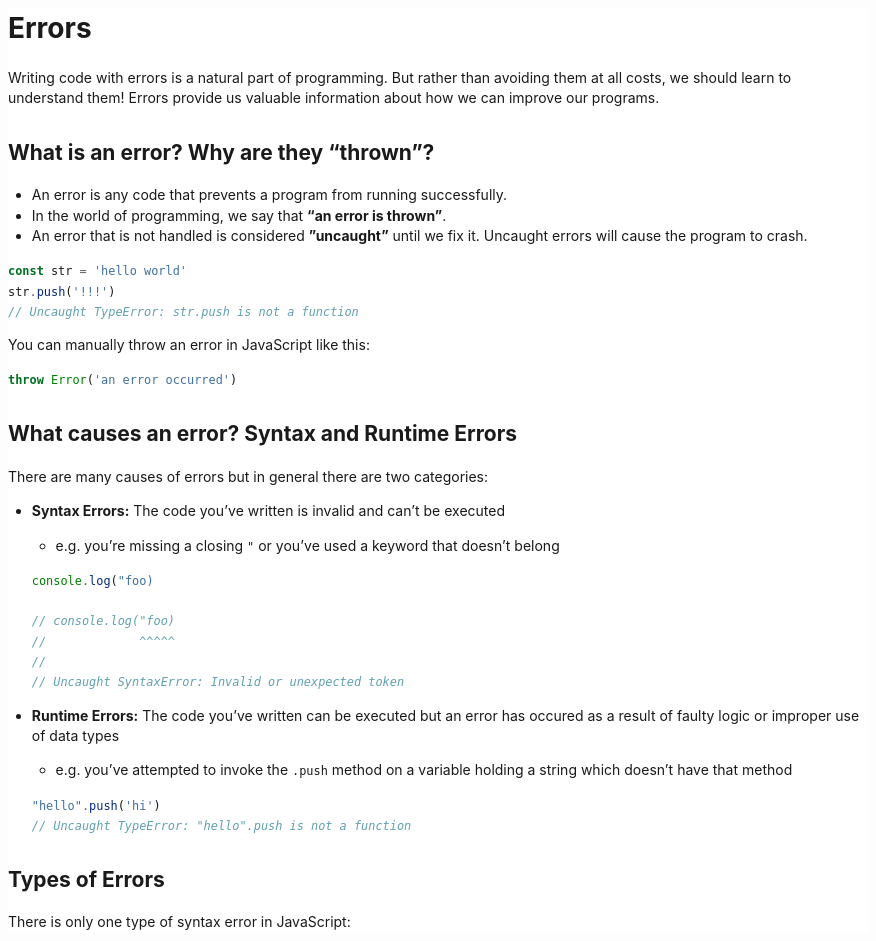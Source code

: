 # Errors

Writing code with errors is a natural part of programming. But rather than avoiding them at all costs, we should learn to understand them! Errors provide us valuable information about how we can improve our programs.

## What is an error? Why are they “thrown”?

- An error is any code that prevents a program from running successfully.
- In the world of programming, we say that **“an error is thrown”**.
- An error that is not handled is considered **”uncaught”** until we fix it. Uncaught errors will cause the program to crash.

```jsx
const str = 'hello world'
str.push('!!!')
// Uncaught TypeError: str.push is not a function
```

You can manually throw an error in JavaScript like this:

```jsx
throw Error('an error occurred')
```

## What causes an error? Syntax and Runtime Errors

There are many causes of errors but in general there are two categories:
- **Syntax Errors:** The code you’ve written is invalid and can’t be executed
    - e.g. you’re missing a closing `"` or you’ve used a keyword that doesn’t belong
    
    ```jsx
    console.log("foo)
    
    // console.log("foo)
    //             ^^^^^
    //
    // Uncaught SyntaxError: Invalid or unexpected token
    ```
    
- **Runtime Errors:** The code you’ve written can be executed but an error has occured as a result of faulty logic or improper use of data types
    - e.g. you’ve attempted to invoke the `.push` method on a variable holding a string which doesn’t have that method
    
    ```jsx
    "hello".push('hi')
    // Uncaught TypeError: "hello".push is not a function
    ```
        

## Types of Errors

There is only one type of syntax error in JavaScript:
